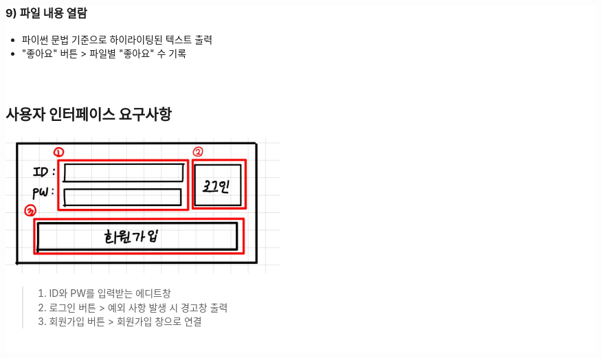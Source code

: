 ### 9) 파일 내용 열람
- 파이썬 문법 기준으로 하이라이팅된 텍스트 출력
- "좋아요" 버튼 > 파일별 "좋아요" 수 기록
<br/>

## 사용자 인터페이스 요구사항
<img src="https://github.com/dulsik2/SW2_ADproject_ShareCode/blob/master/specification/img/1.jpg?raw=true" width="400px">

>1. ID와 PW를 입력받는 에디트창
>2. 로그인 버튼 > 예외 사항 발생 시 경고창 출력
>3. 회원가입 버튼 > 회원가입 창으로 연결

<br/>
